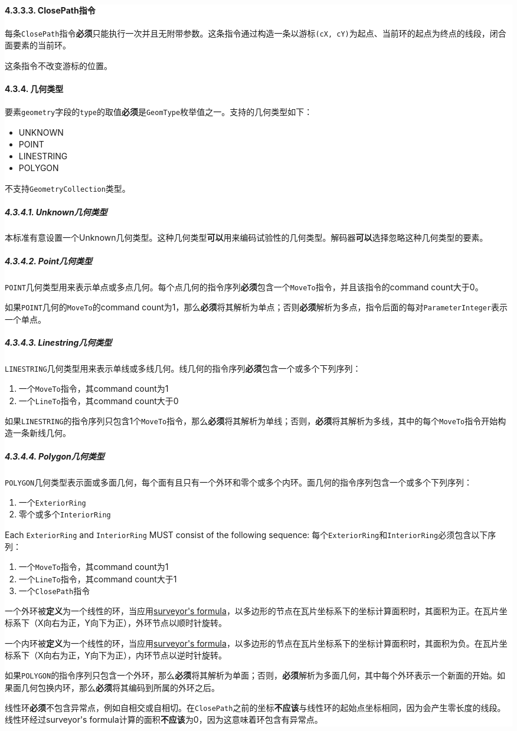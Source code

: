 #### 4.3.3.3. ClosePath指令

每条`ClosePath`指令**必须**只能执行一次并且无附带参数。这条指令通过构造一条以游标`(cX, cY)`为起点、当前环的起点为终点的线段，闭合面要素的当前环。

这条指令不改变游标的位置。

#### 4.3.4. 几何类型

要素`geometry`字段的`type`的取值**必须**是`GeomType`枚举值之一。支持的几何类型如下：

* UNKNOWN
* POINT
* LINESTRING
* POLYGON

不支持`GeometryCollection`类型。

##### 4.3.4.1. Unknown几何类型

本标准有意设置一个Unknown几何类型。这种几何类型**可以**用来编码试验性的几何类型。解码器**可以**选择忽略这种几何类型的要素。

##### 4.3.4.2. Point几何类型

`POINT`几何类型用来表示单点或多点几何。每个点几何的指令序列**必须**包含一个`MoveTo`指令，并且该指令的command count大于0。

如果`POINT`几何的`MoveTo`的command count为1，那么**必须**将其解析为单点；否则**必须**解析为多点，指令后面的每对`ParameterInteger`表示一个单点。

##### 4.3.4.3. Linestring几何类型

`LINESTRING`几何类型用来表示单线或多线几何。线几何的指令序列**必须**包含一个或多个下列序列：

1. 一个`MoveTo`指令，其command count为1
2. 一个`LineTo`指令，其command count大于0

如果`LINESTRING`的指令序列只包含1个`MoveTo`指令，那么**必须**将其解析为单线；否则，**必须**将其解析为多线，其中的每个`MoveTo`指令开始构造一条新线几何。

##### 4.3.4.4. Polygon几何类型

`POLYGON`几何类型表示面或多面几何，每个面有且只有一个外环和零个或多个内环。面几何的指令序列包含一个或多个下列序列：

1. 一个`ExteriorRing`
2. 零个或多个`InteriorRing`

Each `ExteriorRing` and `InteriorRing` MUST consist of the following sequence:
每个`ExteriorRing`和`InteriorRing`必须包含以下序列：

1. 一个`MoveTo`指令，其command count为1
2. 一个`LineTo`指令，其command count大于1
3. 一个`ClosePath`指令

一个外环被**定义**为一个线性的环，当应用[surveyor's formula](https://en.wikipedia.org/wiki/Shoelace_formula)，以多边形的节点在瓦片坐标系下的坐标计算面积时，其面积为正。在瓦片坐标系下（X向右为正，Y向下为正），外环节点以顺时针旋转。

一个内环被**定义**为一个线性的环，当应用[surveyor's formula](https://en.wikipedia.org/wiki/Shoelace_formula)，以多边形的节点在瓦片坐标系下的坐标计算面积时，其面积为负。在瓦片坐标系下（X向右为正，Y向下为正），内环节点以逆时针旋转。

如果`POLYGON`的指令序列只包含一个外环，那么**必须**将其解析为单面；否则，**必须**解析为多面几何，其中每个外环表示一个新面的开始。如果面几何包换内环，那么**必须**将其编码到所属的外环之后。

线性环**必须**不包含异常点，例如自相交或自相切。在`ClosePath`之前的坐标**不应该**与线性环的起始点坐标相同，因为会产生零长度的线段。线性环经过surveyor's formula计算的面积**不应该**为0，因为这意味着环包含有异常点。
